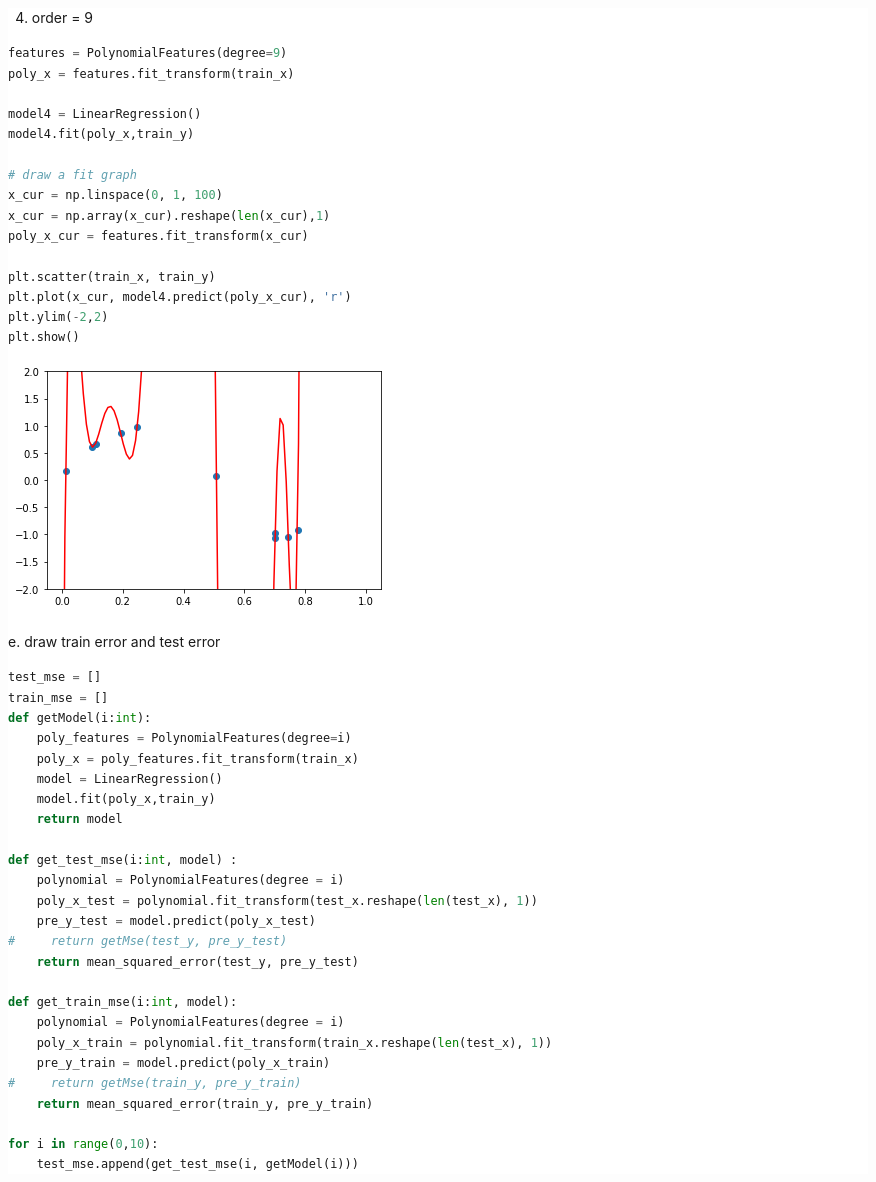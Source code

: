 
4. order = 9


```python
features = PolynomialFeatures(degree=9)
poly_x = features.fit_transform(train_x)    
 
model4 = LinearRegression()
model4.fit(poly_x,train_y)
 
# draw a fit graph
x_cur = np.linspace(0, 1, 100)
x_cur = np.array(x_cur).reshape(len(x_cur),1)
poly_x_cur = features.fit_transform(x_cur)
 
plt.scatter(train_x, train_y)
plt.plot(x_cur, model4.predict(poly_x_cur), 'r')
plt.ylim(-2,2)
plt.show()
```


![png](./assignment01_24_0.png)


e. draw train error and test error


```python
test_mse = []
train_mse = []
def getModel(i:int):
    poly_features = PolynomialFeatures(degree=i)
    poly_x = poly_features.fit_transform(train_x)
    model = LinearRegression()
    model.fit(poly_x,train_y)
    return model

def get_test_mse(i:int, model) :
    polynomial = PolynomialFeatures(degree = i)
    poly_x_test = polynomial.fit_transform(test_x.reshape(len(test_x), 1))
    pre_y_test = model.predict(poly_x_test)
#     return getMse(test_y, pre_y_test)
    return mean_squared_error(test_y, pre_y_test)

def get_train_mse(i:int, model):
    polynomial = PolynomialFeatures(degree = i)
    poly_x_train = polynomial.fit_transform(train_x.reshape(len(test_x), 1))
    pre_y_train = model.predict(poly_x_train)
#     return getMse(train_y, pre_y_train)
    return mean_squared_error(train_y, pre_y_train)

for i in range(0,10):
    test_mse.append(get_test_mse(i, getModel(i)))
```